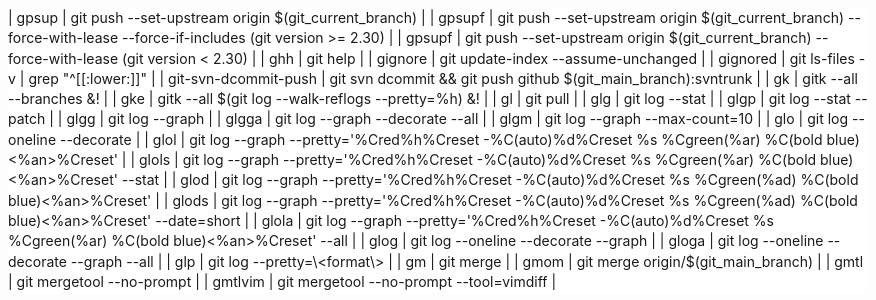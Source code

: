 | gpsup                | git push --set-upstream origin $(git_current_branch)                                                                                                                                     |
| gpsupf               | git push --set-upstream origin $(git_current_branch) --force-with-lease --force-if-includes (git version >= 2.30)                                                                        |
| gpsupf               | git push --set-upstream origin $(git_current_branch) --force-with-lease (git version < 2.30)                                                                                             |
| ghh                  | git help                                                                                                                                                                                 |
| gignore              | git update-index --assume-unchanged                                                                                                                                                      |
| gignored             | git ls-files -v \| grep "^[[:lower:]]"                                                                                                                                                   |
| git-svn-dcommit-push | git svn dcommit && git push github $(git_main_branch):svntrunk                                                                                                                           |
| gk                   | gitk --all --branches &!                                                                                                                                                                 |
| gke                  | gitk --all $(git log --walk-reflogs --pretty=%h) &!                                                                                                                                      |
| gl                   | git pull                                                                                                                                                                                 |
| glg                  | git log --stat                                                                                                                                                                           |
| glgp                 | git log --stat --patch                                                                                                                                                                   |
| glgg                 | git log --graph                                                                                                                                                                          |
| glgga                | git log --graph --decorate --all                                                                                                                                                         |
| glgm                 | git log --graph --max-count=10                                                                                                                                                           |
| glo                  | git log --oneline --decorate                                                                                                                                                             |
| glol                 | git log --graph --pretty='%Cred%h%Creset -%C(auto)%d%Creset %s %Cgreen(%ar) %C(bold blue)<%an>%Creset'                                                                                   |
| glols                | git log --graph --pretty='%Cred%h%Creset -%C(auto)%d%Creset %s %Cgreen(%ar) %C(bold blue)<%an>%Creset' --stat                                                                            |
| glod                 | git log --graph --pretty='%Cred%h%Creset -%C(auto)%d%Creset %s %Cgreen(%ad) %C(bold blue)<%an>%Creset'                                                                                   |
| glods                | git log --graph --pretty='%Cred%h%Creset -%C(auto)%d%Creset %s %Cgreen(%ad) %C(bold blue)<%an>%Creset' --date=short                                                                      |
| glola                | git log --graph --pretty='%Cred%h%Creset -%C(auto)%d%Creset %s %Cgreen(%ar) %C(bold blue)<%an>%Creset' --all                                                                             |
| glog                 | git log --oneline --decorate --graph                                                                                                                                                     |
| gloga                | git log --oneline --decorate --graph --all                                                                                                                                               |
| glp                  | git log --pretty=\<format\>                                                                                                                                                              |
| gm                   | git merge                                                                                                                                                                                |
| gmom                 | git merge origin/$(git_main_branch)                                                                                                                                                      |
| gmtl                 | git mergetool --no-prompt                                                                                                                                                                |
| gmtlvim              | git mergetool --no-prompt --tool=vimdiff                                                                                                                                                 |